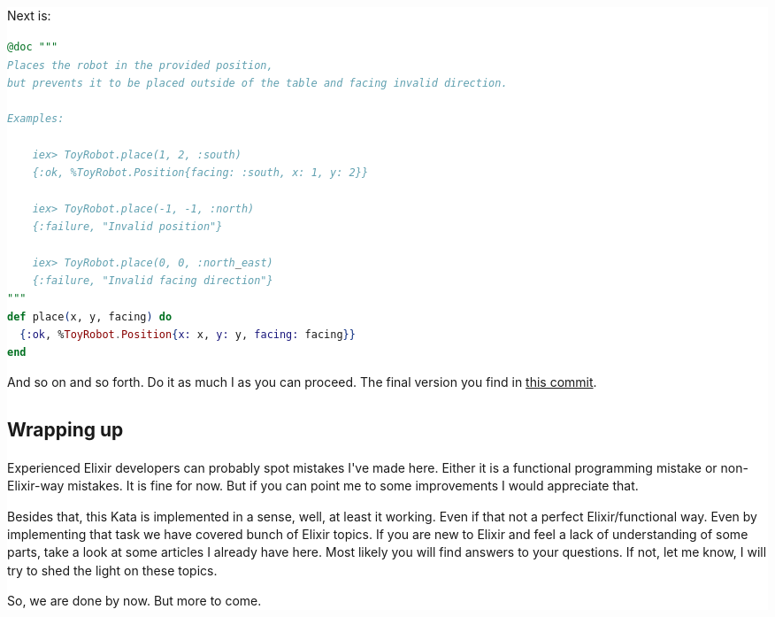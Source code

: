 Next is:

```elixir
@doc """
Places the robot in the provided position,
but prevents it to be placed outside of the table and facing invalid direction.

Examples:

    iex> ToyRobot.place(1, 2, :south)
    {:ok, %ToyRobot.Position{facing: :south, x: 1, y: 2}}

    iex> ToyRobot.place(-1, -1, :north)
    {:failure, "Invalid position"}

    iex> ToyRobot.place(0, 0, :north_east)
    {:failure, "Invalid facing direction"}
"""
def place(x, y, facing) do
  {:ok, %ToyRobot.Position{x: x, y: y, facing: facing}}
end
```

And so on and so forth. Do it as much I as you can proceed. The final version you find in [this commit](https://github.com/ck3g/toy_robot/commit/92b4e23c881f9f8341882a8378f5e2b03faeb17a).


## Wrapping up

Experienced Elixir developers can probably spot mistakes I've made here. Either it is a functional programming mistake or non-Elixir-way mistakes. It is fine for now. But if you can point me to some improvements I would appreciate that.

Besides that, this Kata is implemented in a sense, well, at least it working. Even if that not a perfect Elixir/functional way.
Even by implementing that task we have covered bunch of Elixir topics. If you are new to Elixir and feel a lack of understanding of some parts, take a look at some articles I already have here. Most likely you will find answers to your questions. If not, let me know, I will try to shed the light on these topics.

So, we are done by now. But more to come.
